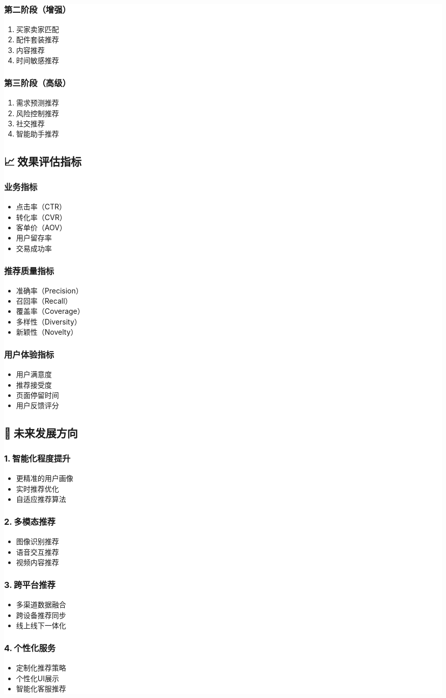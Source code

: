 ### 第二阶段（增强）
1. 买家卖家匹配
2. 配件套装推荐
3. 内容推荐
4. 时间敏感推荐

### 第三阶段（高级）
1. 需求预测推荐
2. 风险控制推荐
3. 社交推荐
4. 智能助手推荐

## 📈 效果评估指标

### 业务指标
- 点击率（CTR）
- 转化率（CVR）
- 客单价（AOV）
- 用户留存率
- 交易成功率

### 推荐质量指标
- 准确率（Precision）
- 召回率（Recall）
- 覆盖率（Coverage）
- 多样性（Diversity）
- 新颖性（Novelty）

### 用户体验指标
- 用户满意度
- 推荐接受度
- 页面停留时间
- 用户反馈评分

## 🔮 未来发展方向

### 1. 智能化程度提升
- 更精准的用户画像
- 实时推荐优化
- 自适应推荐算法

### 2. 多模态推荐
- 图像识别推荐
- 语音交互推荐
- 视频内容推荐

### 3. 跨平台推荐
- 多渠道数据融合
- 跨设备推荐同步
- 线上线下一体化

### 4. 个性化服务
- 定制化推荐策略
- 个性化UI展示
- 智能化客服推荐 